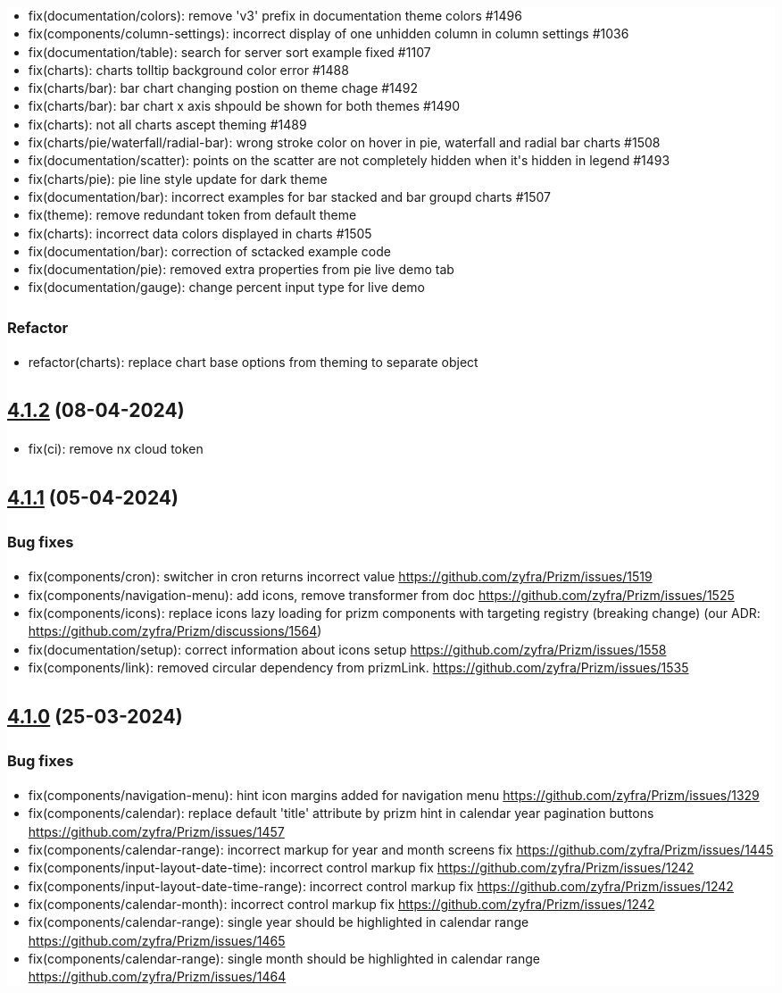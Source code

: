 - fix(documentation/colors): remove 'v3' prefix in documentation theme colors #1496
- fix(components/column-settings): incorrect display of one unhidden column in column settings #1036
- fix(documentation/table): search for server sort example fixed #1107
- fix(charts): charts tolltip background color error #1488
- fix(charts/bar): bar chart changing postion on theme chage #1492
- fix(charts/bar): bar chart x axis shpould be shown for both themes #1490
- fix(charts): not all charts ascept theming #1489
- fix(charts/pie/waterfall/radial-bar): wrong stroke color on hover in pie, waterfall and radial bar charts #1508
- fix(documentation/scatter): points on the scatter are not completely hidden when it's hidden in legend #1493
- fix(charts/pie): pie line style update for dark theme
- fix(documentation/bar): incorrect examples for bar stacked and bar groupd charts #1507
- fix(theme): remove redundant token from default theme
- fix(charts): incorrect data colors displayed in charts #1505
- fix(documentation/bar): correction of sctacked example code
- fix(documentation/pie): removed extra properties from pie live demo tab
- fix(documentation/gauge): change percent input type for live demo

### Refactor

- refactor(charts): replace chart base options from theming to separate object

## [4.1.2](https://github.com/zyfra/Prizm) (08-04-2024)

- fix(ci): remove nx cloud token

## [4.1.1](https://github.com/zyfra/Prizm) (05-04-2024)

### Bug fixes

- fix(components/cron): switcher in cron returns incorrect value https://github.com/zyfra/Prizm/issues/1519
- fix(components/navigation-menu): add icons, remove transformer from doc https://github.com/zyfra/Prizm/issues/1525
- fix(components/icons): replace icons lazy loading for prizm components with targeting registry (breaking change) (our ADR: https://github.com/zyfra/Prizm/discussions/1564)
- fix(documentation/setup): correct information about icons setup https://github.com/zyfra/Prizm/issues/1558
- fix(components/link): removed circular dependency from prizmLink. https://github.com/zyfra/Prizm/issues/1535

## [4.1.0](https://github.com/zyfra/Prizm) (25-03-2024)

### Bug fixes

- fix(components/navigation-menu): hint icon margins added for navigation menu https://github.com/zyfra/Prizm/issues/1329
- fix(components/calendar): replace default 'title' attribute by prizm hint in calendar year pagination buttons https://github.com/zyfra/Prizm/issues/1457
- fix(components/calendar-range): incorrect markup for year and month screens fix https://github.com/zyfra/Prizm/issues/1445
- fix(components/input-layout-date-time): incorrect control markup fix https://github.com/zyfra/Prizm/issues/1242
- fix(components/input-layout-date-time-range): incorrect control markup fix https://github.com/zyfra/Prizm/issues/1242
- fix(components/calendar-month): incorrect control markup fix https://github.com/zyfra/Prizm/issues/1242
- fix(components/calendar-range): single year should be highlighted in calendar range https://github.com/zyfra/Prizm/issues/1465
- fix(components/calendar-range): single month should be highlighted in calendar range https://github.com/zyfra/Prizm/issues/1464